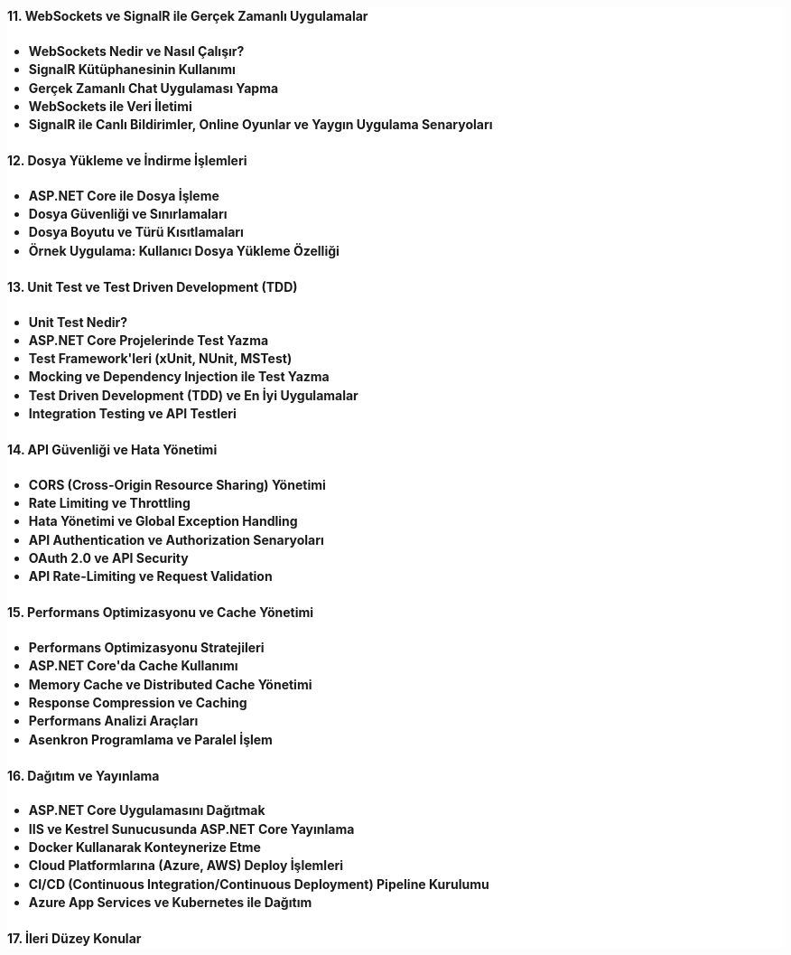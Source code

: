 #### **11. WebSockets ve SignalR ile Gerçek Zamanlı Uygulamalar**  

- **WebSockets Nedir ve Nasıl Çalışır?**  
- **SignalR Kütüphanesinin Kullanımı**  
- **Gerçek Zamanlı Chat Uygulaması Yapma**  
- **WebSockets ile Veri İletimi**  
- **SignalR ile Canlı Bildirimler, Online Oyunlar ve Yaygın Uygulama Senaryoları**  

#### **12. Dosya Yükleme ve İndirme İşlemleri**  

- **ASP.NET Core ile Dosya İşleme**  
- **Dosya Güvenliği ve Sınırlamaları**  
- **Dosya Boyutu ve Türü Kısıtlamaları**  
- **Örnek Uygulama: Kullanıcı Dosya Yükleme Özelliği**  

#### **13. Unit Test ve Test Driven Development (TDD)**  

- **Unit Test Nedir?**  
- **ASP.NET Core Projelerinde Test Yazma**  
- **Test Framework'leri (xUnit, NUnit, MSTest)**  
- **Mocking ve Dependency Injection ile Test Yazma**  
- **Test Driven Development (TDD) ve En İyi Uygulamalar**  
- **Integration Testing ve API Testleri**  

#### **14. API Güvenliği ve Hata Yönetimi**  

- **CORS (Cross-Origin Resource Sharing) Yönetimi**  
- **Rate Limiting ve Throttling**  
- **Hata Yönetimi ve Global Exception Handling**  
- **API Authentication ve Authorization Senaryoları**  
- **OAuth 2.0 ve API Security**  
- **API Rate-Limiting ve Request Validation**  

#### **15. Performans Optimizasyonu ve Cache Yönetimi**  

- **Performans Optimizasyonu Stratejileri**  
- **ASP.NET Core'da Cache Kullanımı**  
- **Memory Cache ve Distributed Cache Yönetimi**  
- **Response Compression ve Caching**  
- **Performans Analizi Araçları**  
- **Asenkron Programlama ve Paralel İşlem**  

#### **16. Dağıtım ve Yayınlama**  

- **ASP.NET Core Uygulamasını Dağıtmak**  
- **IIS ve Kestrel Sunucusunda ASP.NET Core Yayınlama**  
- **Docker Kullanarak Konteynerize Etme**  
- **Cloud Platformlarına (Azure, AWS) Deploy İşlemleri**  
- **CI/CD (Continuous Integration/Continuous Deployment) Pipeline Kurulumu**  
- **Azure App Services ve Kubernetes ile Dağıtım**  

#### **17. İleri Düzey Konular**  
